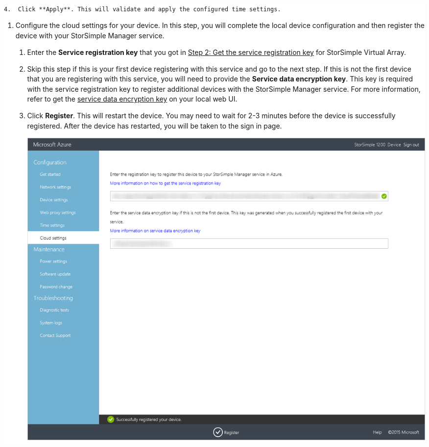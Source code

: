 	4.  Click **Apply**. This will validate and apply the configured time settings.

1.  Configure the cloud settings for your device. In this step, you will complete the local device configuration and then register the device with your StorSimple Manager service.

    1.  Enter the **Service registration key** that you got in [Step 2: Get the service registration key](storsimple-ova-deploy1-portal-prep.md#step-2-get-the-service-registration-key) for StorSimple Virtual Array.

    2.  Skip this step if this is your first device registering with this service and go to the next step. If this is not the first device that you are registering with this service, you will need to provide the **Service data encryption key**. This key is required with the service registration key to register additional devices with the StorSimple Manager service. For more information, refer to get the [service data encryption key](storsimple-ova-web-ui-admin.md#get-the-service-data-encryption-key) on your local web UI.

    3.  Click **Register**. This will restart the device. You may need to wait for 2-3 minutes before the device is successfully registered. After the device has restarted, you will be taken to the sign in page.

		![](./media/storsimple-ova-deploy3-fs-setup/image13.png)
	
